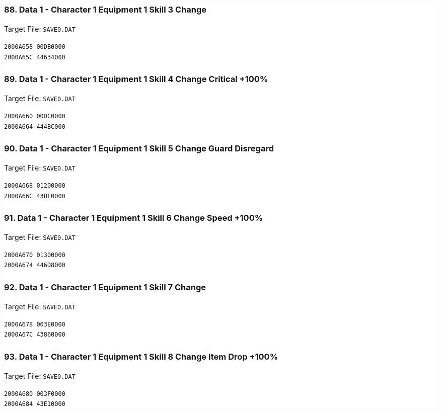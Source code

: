 ### 88. Data 1 - Character 1 Equipment 1 Skill 3 Change

Target File: `SAVE0.DAT`

```
2000A658 00DB0000
2000A65C 44634000
```

### 89. Data 1 - Character 1 Equipment 1 Skill 4 Change Critical +100%

Target File: `SAVE0.DAT`

```
2000A660 00DC0000
2000A664 444BC000
```

### 90. Data 1 - Character 1 Equipment 1 Skill 5 Change Guard Disregard

Target File: `SAVE0.DAT`

```
2000A668 01200000
2000A66C 43BF0000
```

### 91. Data 1 - Character 1 Equipment 1 Skill 6 Change Speed +100%

Target File: `SAVE0.DAT`

```
2000A670 01300000
2000A674 446D8000
```

### 92. Data 1 - Character 1 Equipment 1 Skill 7 Change

Target File: `SAVE0.DAT`

```
2000A678 003E0000
2000A67C 43860000
```

### 93. Data 1 - Character 1 Equipment 1 Skill 8 Change Item Drop +100%

Target File: `SAVE0.DAT`

```
2000A680 003F0000
2000A684 43E10000
```
